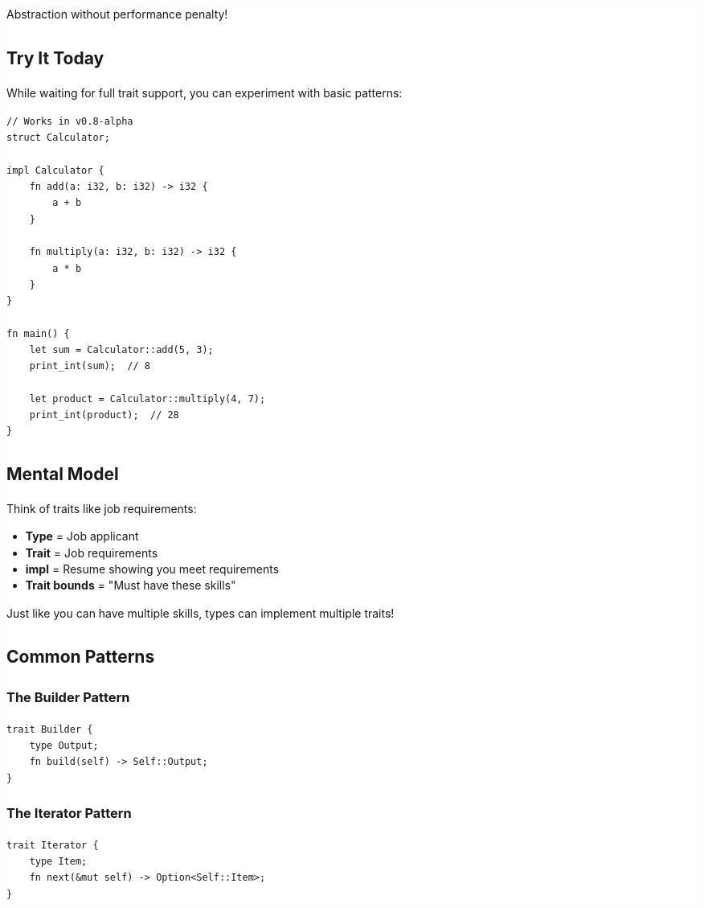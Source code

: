 Abstraction without performance penalty!

## Try It Today

While waiting for full trait support, you can experiment with basic patterns:

```palladium
// Works in v0.8-alpha
struct Calculator;

impl Calculator {
    fn add(a: i32, b: i32) -> i32 {
        a + b
    }
    
    fn multiply(a: i32, b: i32) -> i32 {
        a * b
    }
}

fn main() {
    let sum = Calculator::add(5, 3);
    print_int(sum);  // 8
    
    let product = Calculator::multiply(4, 7);
    print_int(product);  // 28
}
```

## Mental Model

Think of traits like job requirements:

- **Type** = Job applicant
- **Trait** = Job requirements
- **impl** = Resume showing you meet requirements
- **Trait bounds** = "Must have these skills"

Just like you can have multiple skills, types can implement multiple traits!

## Common Patterns

### The Builder Pattern
```palladium
trait Builder {
    type Output;
    fn build(self) -> Self::Output;
}
```

### The Iterator Pattern
```palladium
trait Iterator {
    type Item;
    fn next(&mut self) -> Option<Self::Item>;
}
```
